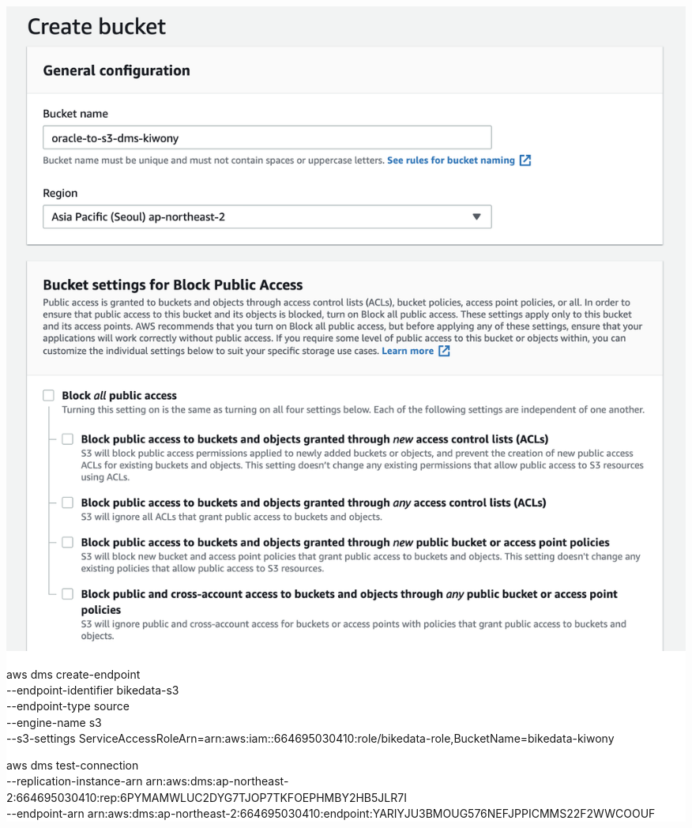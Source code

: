 <kbd> ![GitHub Logo](images/1.png) </kbd>

aws dms create-endpoint \
--endpoint-identifier bikedata-s3 \
--endpoint-type source \
--engine-name s3 \
--s3-settings ServiceAccessRoleArn=arn:aws:iam::664695030410:role/bikedata-role,BucketName=bikedata-kiwony

aws dms test-connection \
--replication-instance-arn arn:aws:dms:ap-northeast-2:664695030410:rep:6PYMAMWLUC2DYG7TJOP7TKFOEPHMBY2HB5JLR7I \
--endpoint-arn arn:aws:dms:ap-northeast-2:664695030410:endpoint:YARIYJU3BMOUG576NEFJPPICMMS22F2WWCOOUF
